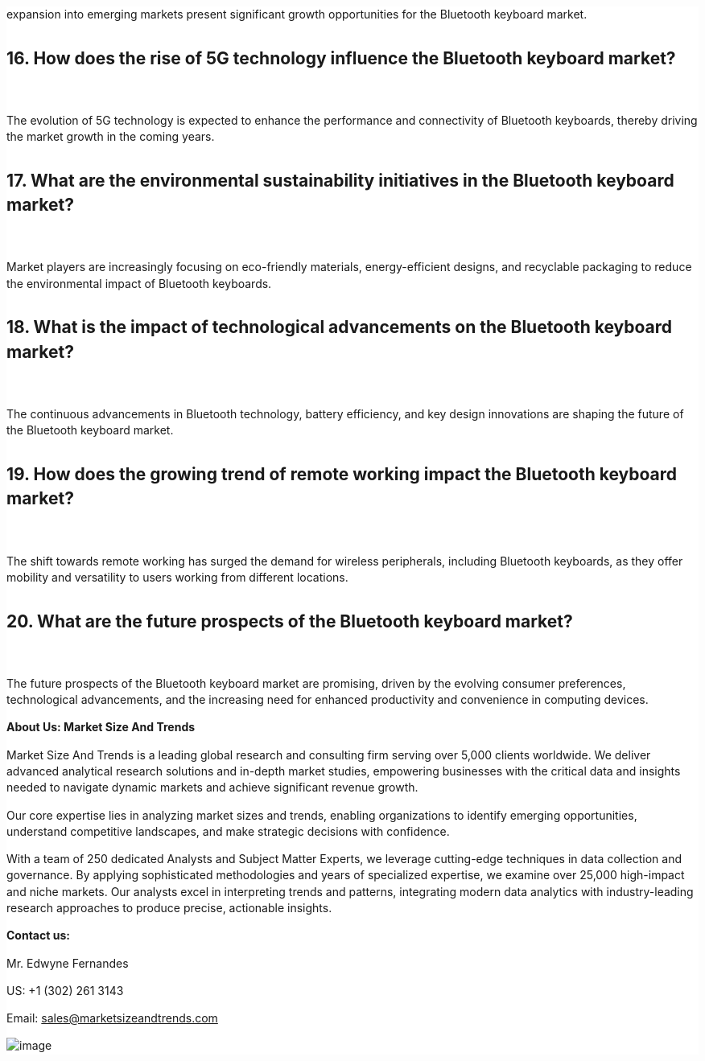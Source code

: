 expansion into emerging markets present significant growth opportunities for the Bluetooth keyboard market.</p><h2>16. How does the rise of 5G technology influence the Bluetooth keyboard market?</h2><p>&nbsp;</p><p>The evolution of 5G technology is expected to enhance the performance and connectivity of Bluetooth keyboards, thereby driving the market growth in the coming years.</p><h2>17. What are the environmental sustainability initiatives in the Bluetooth keyboard market?</h2><p>&nbsp;</p><p>Market players are increasingly focusing on eco-friendly materials, energy-efficient designs, and recyclable packaging to reduce the environmental impact of Bluetooth keyboards.</p><h2>18. What is the impact of technological advancements on the Bluetooth keyboard market?</h2><p>&nbsp;</p><p>The continuous advancements in Bluetooth technology, battery efficiency, and key design innovations are shaping the future of the Bluetooth keyboard market.</p><h2>19. How does the growing trend of remote working impact the Bluetooth keyboard market?</h2><p>&nbsp;</p><p>The shift towards remote working has surged the demand for wireless peripherals, including Bluetooth keyboards, as they offer mobility and versatility to users working from different locations.</p><h2>20. What are the future prospects of the Bluetooth keyboard market?</h2><p>&nbsp;</p><p>The future prospects of the Bluetooth keyboard market are promising, driven by the evolving consumer preferences, technological advancements, and the increasing need for enhanced productivity and convenience in computing devices.</p></body></html></p><p><strong>About Us:&nbsp;Market Size And Trends</strong></p><p>Market Size And Trends&nbsp;is a leading global research and consulting firm serving over 5,000 clients worldwide. We deliver advanced analytical research solutions and in-depth market studies, empowering businesses with the critical data and insights needed to navigate dynamic markets and achieve significant revenue growth.</p><p>Our core expertise lies in analyzing market sizes and trends, enabling organizations to identify emerging opportunities, understand competitive landscapes, and make strategic decisions with confidence.</p><p>With a team of 250 dedicated Analysts and Subject Matter Experts, we leverage cutting-edge techniques in data collection and governance. By applying sophisticated methodologies and years of specialized expertise, we examine over 25,000 high-impact and niche markets. Our analysts excel in interpreting trends and patterns, integrating modern data analytics with industry-leading research approaches to produce precise, actionable insights.</p><p><strong>Contact us:</strong></p><p>Mr. Edwyne Fernandes</p><p>US: +1 (302) 261 3143</p><p>Email: <a href="mailto:sales@marketsizeandtrends.com">sales@marketsizeandtrends.com</a>&nbsp;</p>
![image](https://github.com/user-attachments/assets/50483305-5d26-4a22-849e-6cc0a54b6a13)
